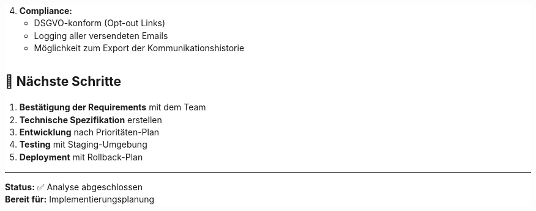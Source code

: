 4. **Compliance:**
   - DSGVO-konform (Opt-out Links)
   - Logging aller versendeten Emails
   - Möglichkeit zum Export der Kommunikationshistorie

## 📝 Nächste Schritte

1. **Bestätigung der Requirements** mit dem Team
2. **Technische Spezifikation** erstellen
3. **Entwicklung** nach Prioritäten-Plan
4. **Testing** mit Staging-Umgebung
5. **Deployment** mit Rollback-Plan

---

**Status:** ✅ Analyse abgeschlossen  
**Bereit für:** Implementierungsplanung